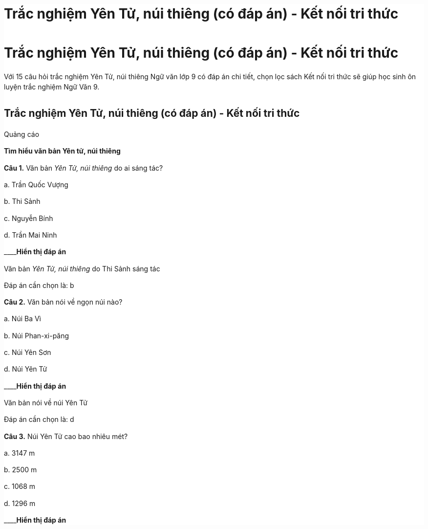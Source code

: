# Trắc nghiệm Yên Tử, núi thiêng (có đáp án) - Kết nối tri thức

# Trắc nghiệm Yên Tử, núi thiêng (có đáp án) - Kết nối tri thức

Với 15 câu hỏi trắc nghiệm Yên Tử, núi thiêng Ngữ văn lớp 9 có đáp án chi tiết, chọn lọc sách Kết nối tri thức sẽ giúp học sinh ôn luyện trắc nghiệm Ngữ Văn 9.

## Trắc nghiệm Yên Tử, núi thiêng (có đáp án) - Kết nối tri thức

Quảng cáo

**Tìm hiểu văn bản Yên tử, núi thiêng**

**Câu 1.** Văn bản  _Yên Tử, núi thiêng_ do ai sáng tác?

a. Trần Quốc Vượng

b. Thi Sảnh

c. Nguyễn Bính

d. Trần Mai Ninh

____**Hiển thị đáp án**

Văn bản  _Yên Tử, núi thiêng_ do Thi Sảnh sáng tác

Đáp án cần chọn là: b

**Câu 2.** Văn bản nói về ngọn núi nào?

a. Núi Ba Vì 

b. Núi Phan-xi-păng

c. Núi Yên Sơn

d. Núi Yên Tử

____**Hiển thị đáp án**

Văn bản nói về núi Yên Tử

Đáp án cần chọn là: d

**Câu 3.** Núi Yên Tử cao bao nhiêu mét?

a. 3147 m

b. 2500 m

c. 1068 m

d. 1296 m

____**Hiển thị đáp án**
